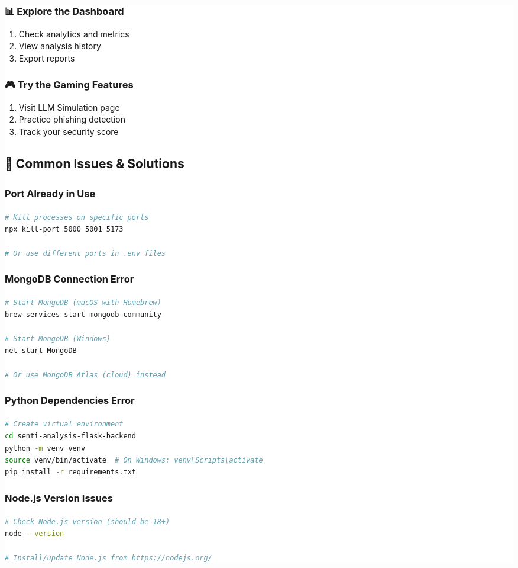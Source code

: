 ### 📊 Explore the Dashboard

1. Check analytics and metrics
2. View analysis history
3. Export reports

### 🎮 Try the Gaming Features

1. Visit LLM Simulation page
2. Practice phishing detection
3. Track your security score

## 🚨 Common Issues & Solutions

### Port Already in Use

```bash
# Kill processes on specific ports
npx kill-port 5000 5001 5173

# Or use different ports in .env files
```

### MongoDB Connection Error

```bash
# Start MongoDB (macOS with Homebrew)
brew services start mongodb-community

# Start MongoDB (Windows)
net start MongoDB

# Or use MongoDB Atlas (cloud) instead
```

### Python Dependencies Error

```bash
# Create virtual environment
cd senti-analysis-flask-backend
python -m venv venv
source venv/bin/activate  # On Windows: venv\Scripts\activate
pip install -r requirements.txt
```

### Node.js Version Issues

```bash
# Check Node.js version (should be 18+)
node --version

# Install/update Node.js from https://nodejs.org/
```

